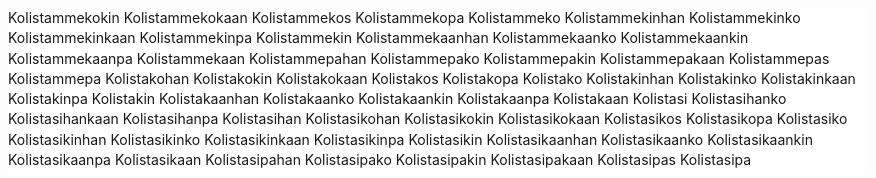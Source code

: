Kolistammekokin
Kolistammekokaan
Kolistammekos
Kolistammekopa
Kolistammeko
Kolistammekinhan
Kolistammekinko
Kolistammekinkaan
Kolistammekinpa
Kolistammekin
Kolistammekaanhan
Kolistammekaanko
Kolistammekaankin
Kolistammekaanpa
Kolistammekaan
Kolistammepahan
Kolistammepako
Kolistammepakin
Kolistammepakaan
Kolistammepas
Kolistammepa
Kolistakohan
Kolistakokin
Kolistakokaan
Kolistakos
Kolistakopa
Kolistako
Kolistakinhan
Kolistakinko
Kolistakinkaan
Kolistakinpa
Kolistakin
Kolistakaanhan
Kolistakaanko
Kolistakaankin
Kolistakaanpa
Kolistakaan
Kolistasi
Kolistasihanko
Kolistasihankaan
Kolistasihanpa
Kolistasihan
Kolistasikohan
Kolistasikokin
Kolistasikokaan
Kolistasikos
Kolistasikopa
Kolistasiko
Kolistasikinhan
Kolistasikinko
Kolistasikinkaan
Kolistasikinpa
Kolistasikin
Kolistasikaanhan
Kolistasikaanko
Kolistasikaankin
Kolistasikaanpa
Kolistasikaan
Kolistasipahan
Kolistasipako
Kolistasipakin
Kolistasipakaan
Kolistasipas
Kolistasipa